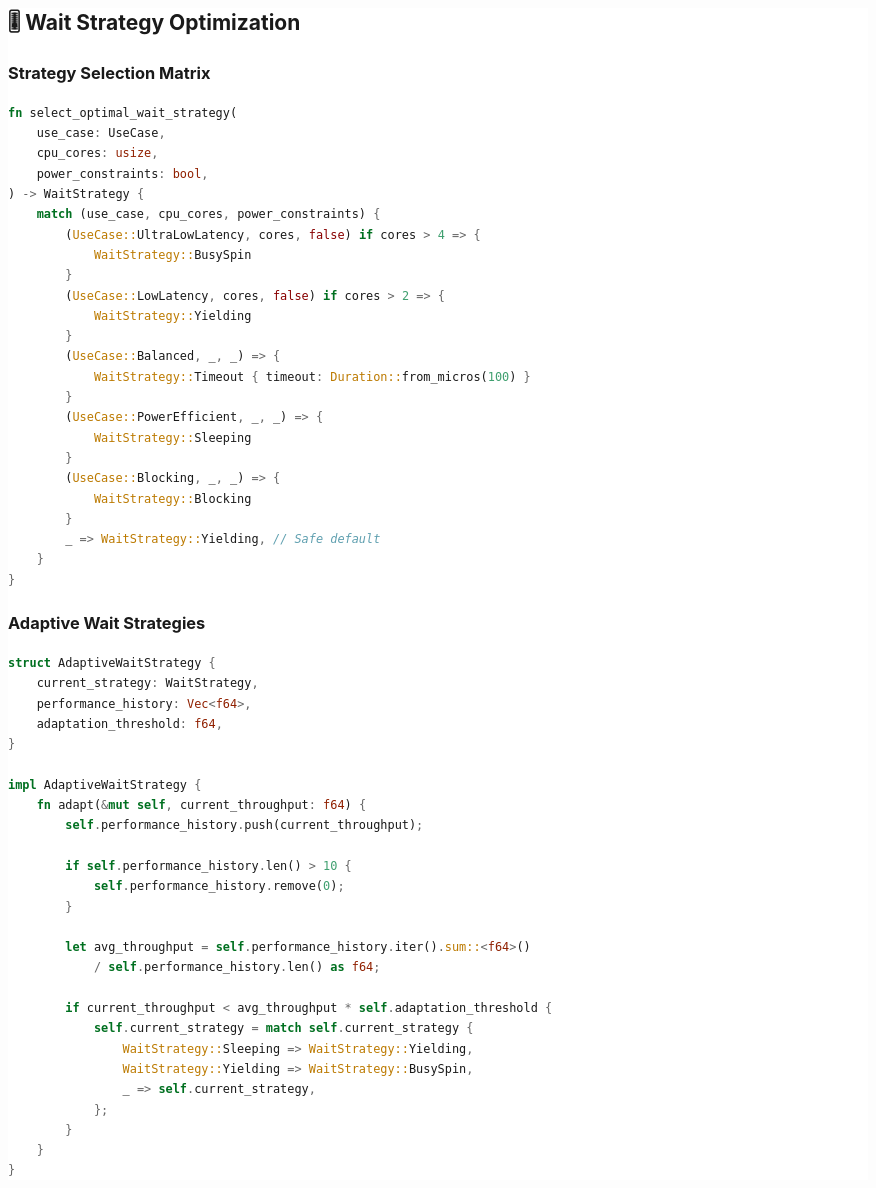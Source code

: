 ## 🎚️ Wait Strategy Optimization

### Strategy Selection Matrix

```rust
fn select_optimal_wait_strategy(
    use_case: UseCase,
    cpu_cores: usize,
    power_constraints: bool,
) -> WaitStrategy {
    match (use_case, cpu_cores, power_constraints) {
        (UseCase::UltraLowLatency, cores, false) if cores > 4 => {
            WaitStrategy::BusySpin
        }
        (UseCase::LowLatency, cores, false) if cores > 2 => {
            WaitStrategy::Yielding
        }
        (UseCase::Balanced, _, _) => {
            WaitStrategy::Timeout { timeout: Duration::from_micros(100) }
        }
        (UseCase::PowerEfficient, _, _) => {
            WaitStrategy::Sleeping
        }
        (UseCase::Blocking, _, _) => {
            WaitStrategy::Blocking
        }
        _ => WaitStrategy::Yielding, // Safe default
    }
}
```

### Adaptive Wait Strategies

```rust
struct AdaptiveWaitStrategy {
    current_strategy: WaitStrategy,
    performance_history: Vec<f64>,
    adaptation_threshold: f64,
}

impl AdaptiveWaitStrategy {
    fn adapt(&mut self, current_throughput: f64) {
        self.performance_history.push(current_throughput);
        
        if self.performance_history.len() > 10 {
            self.performance_history.remove(0);
        }
        
        let avg_throughput = self.performance_history.iter().sum::<f64>() 
            / self.performance_history.len() as f64;
        
        if current_throughput < avg_throughput * self.adaptation_threshold {
            self.current_strategy = match self.current_strategy {
                WaitStrategy::Sleeping => WaitStrategy::Yielding,
                WaitStrategy::Yielding => WaitStrategy::BusySpin,
                _ => self.current_strategy,
            };
        }
    }
}
```
